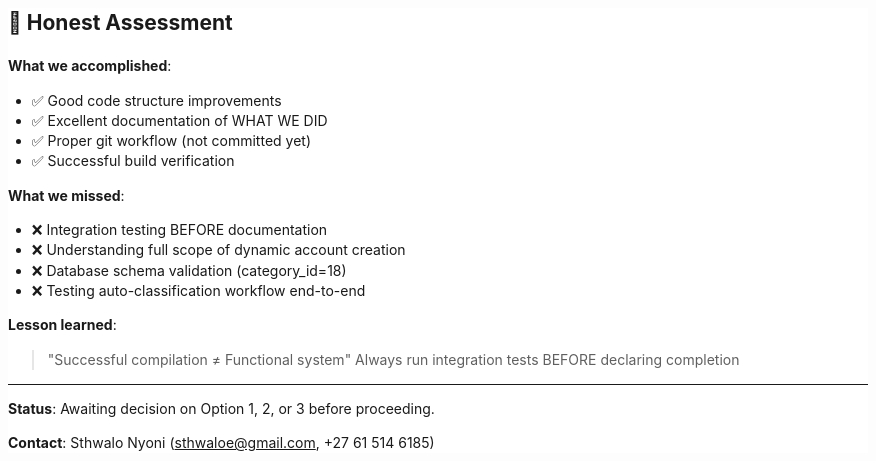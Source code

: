 
## 🎯 Honest Assessment

**What we accomplished**:
- ✅ Good code structure improvements
- ✅ Excellent documentation of WHAT WE DID
- ✅ Proper git workflow (not committed yet)
- ✅ Successful build verification

**What we missed**:
- ❌ Integration testing BEFORE documentation
- ❌ Understanding full scope of dynamic account creation
- ❌ Database schema validation (category_id=18)
- ❌ Testing auto-classification workflow end-to-end

**Lesson learned**: 
> "Successful compilation ≠ Functional system"
> Always run integration tests BEFORE declaring completion

---

**Status**: Awaiting decision on Option 1, 2, or 3 before proceeding.

**Contact**: Sthwalo Nyoni (sthwaloe@gmail.com, +27 61 514 6185)
